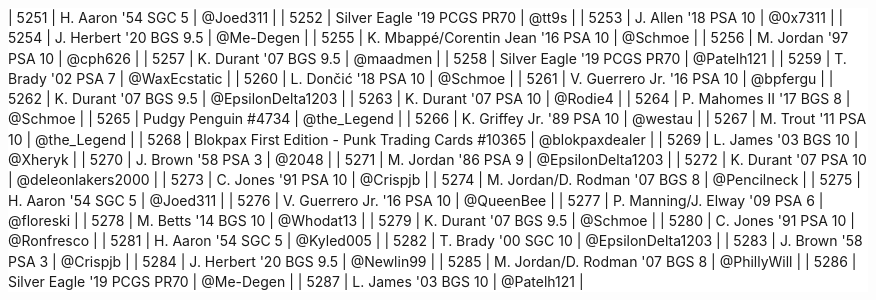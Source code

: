 | 5251 |  H. Aaron &#039;54 SGC 5 | \@Joed311 |
| 5252 |  Silver Eagle &#039;19 PCGS PR70 | \@tt9s |
| 5253 |  J. Allen &#039;18 PSA 10 | \@0x7311 |
| 5254 |  J. Herbert &#039;20 BGS 9.5 | \@Me-Degen |
| 5255 |  K. Mbappé/Corentin Jean &#039;16 PSA 10 | \@Schmoe |
| 5256 |  M. Jordan &#039;97 PSA 10 | \@cph626 |
| 5257 |  K. Durant &#039;07 BGS 9.5 | \@maadmen |
| 5258 |  Silver Eagle &#039;19 PCGS PR70 | \@Patelh121 |
| 5259 |  T. Brady &#039;02 PSA 7 | \@WaxEcstatic |
| 5260 |  L. Dončić &#039;18 PSA 10 | \@Schmoe |
| 5261 |  V. Guerrero Jr. &#039;16 PSA 10 | \@bpfergu |
| 5262 |  K. Durant &#039;07 BGS 9.5 | \@EpsilonDelta1203 |
| 5263 |  K. Durant &#039;07 PSA 10 | \@Rodie4 |
| 5264 |  P. Mahomes II &#039;17 BGS 8 | \@Schmoe |
| 5265 |  Pudgy Penguin #4734 | \@the_Legend |
| 5266 |  K. Griffey Jr. &#039;89 PSA 10 | \@westau |
| 5267 |  M. Trout &#039;11 PSA 10 | \@the_Legend |
| 5268 |  Blokpax First Edition - Punk Trading Cards #10365 | \@blokpaxdealer |
| 5269 |  L. James &#039;03 BGS 10 | \@Xheryk |
| 5270 |  J. Brown &#039;58 PSA 3 | \@2048 |
| 5271 |  M. Jordan &#039;86 PSA 9 | \@EpsilonDelta1203 |
| 5272 |  K. Durant &#039;07 PSA 10 | \@deleonlakers2000 |
| 5273 |  C. Jones &#039;91 PSA 10 | \@Crispjb |
| 5274 |  M. Jordan/D. Rodman &#039;07 BGS 8 | \@Pencilneck |
| 5275 |  H. Aaron &#039;54 SGC 5 | \@Joed311 |
| 5276 |  V. Guerrero Jr. &#039;16 PSA 10 | \@QueenBee |
| 5277 |  P. Manning/J. Elway &#039;09 PSA 6 | \@floreski |
| 5278 |  M. Betts &#039;14 BGS 10 | \@Whodat13 |
| 5279 |  K. Durant &#039;07 BGS 9.5 | \@Schmoe |
| 5280 |  C. Jones &#039;91 PSA 10 | \@Ronfresco |
| 5281 |  H. Aaron &#039;54 SGC 5 | \@Kyled005 |
| 5282 |  T. Brady &#039;00 SGC 10 | \@EpsilonDelta1203 |
| 5283 |  J. Brown &#039;58 PSA 3 | \@Crispjb |
| 5284 |  J. Herbert &#039;20 BGS 9.5 | \@Newlin99 |
| 5285 |  M. Jordan/D. Rodman &#039;07 BGS 8 | \@PhillyWill |
| 5286 |  Silver Eagle &#039;19 PCGS PR70 | \@Me-Degen |
| 5287 |  L. James &#039;03 BGS 10 | \@Patelh121 |